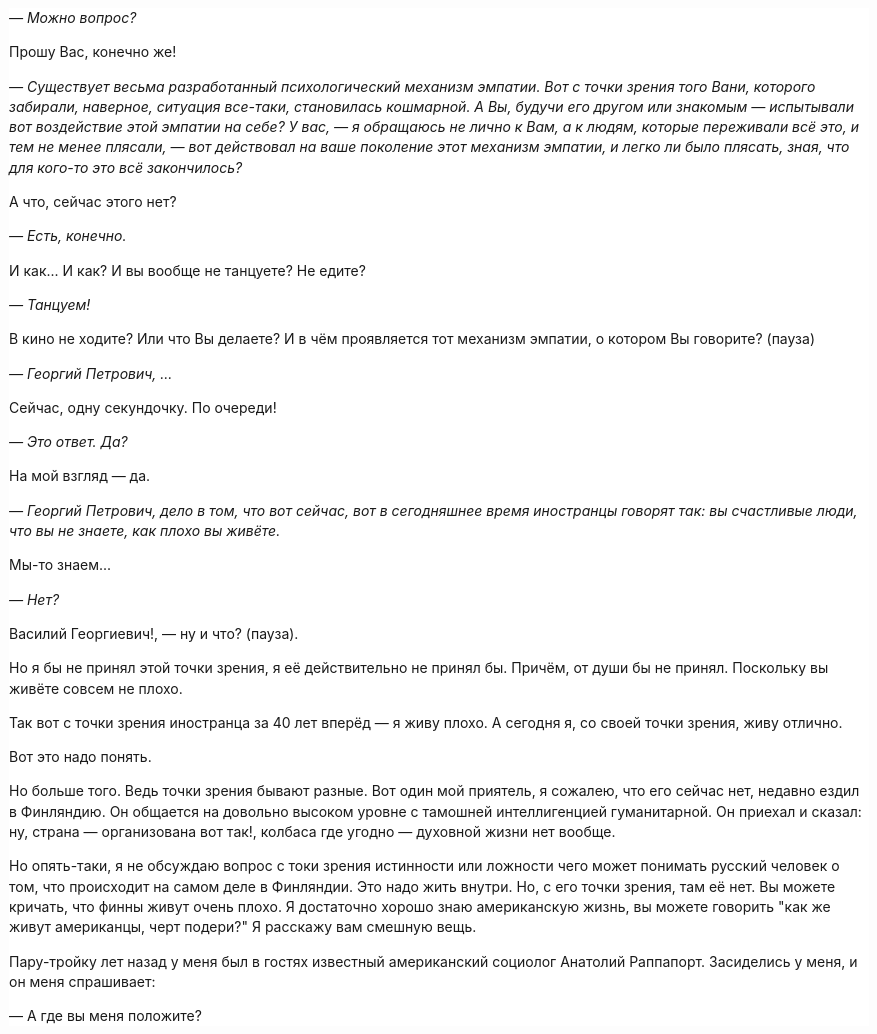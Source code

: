 *— Можно вопрос?*

Прошу Вас, конечно же!

*— Существует весьма разработанный психологический механизм эмпатии. Вот с точки зрения того Вани, которого забирали, наверное, ситуация все-таки, становилась кошмарной. А Вы, будучи его другом или знакомым — испытывали вот воздействие этой эмпатии на себе? У вас, — я обращаюсь не лично к Вам, а к людям, которые переживали всё это, и тем не менее плясали, — вот действовал на ваше поколение этот механизм эмпатии, и легко ли было плясать, зная, что для кого-то это всё закончилось?*

А что, сейчас этого нет?

*— Есть, конечно.*

И как... И как? И вы вообще не танцуете? Не едите?

*— Танцуем!*

В кино не ходите? Или что Вы делаете? И в чём проявляется тот механизм эмпатии, о котором Вы говорите? (пауза)

*— Георгий Петрович, ...*

Сейчас, одну секундочку. По очереди!

*— Это ответ. Да?*

На мой взгляд — да.

*— Георгий Петрович, дело в том, что вот сейчас, вот в сегодняшнее время иностранцы говорят так: вы счастливые люди, что вы не знаете, как плохо вы живёте.*

Мы-то знаем...

*— Нет?*

Василий Георгиевич!, — ну и что? (пауза).

Но я бы не принял этой точки зрения, я её действительно не принял бы. Причём, от души бы не принял. Поскольку вы живёте совсем не плохо.

Так вот с точки зрения иностранца за 40 лет вперёд — я живу плохо. А сегодня я, со своей точки зрения, живу отлично.

Вот это надо понять.

Но больше того. Ведь точки зрения бывают разные. Вот один мой приятель, я сожалею, что его сейчас нет, недавно ездил в Финляндию. Он общается на довольно высоком уровне с тамошней интеллигенцией гуманитарной. Он приехал и сказал: ну, страна — организована вот так!, колбаса где угодно — духовной жизни нет вообще.

Но опять-таки, я не обсуждаю вопрос с токи зрения истинности или ложности чего может понимать русский человек о том, что происходит на самом деле в Финляндии. Это надо жить внутри. Но, с его точки зрения, там её нет. Вы можете кричать, что финны живут очень плохо. Я достаточно хорошо знаю американскую жизнь, вы можете говорить "как же живут американцы, черт подери?" Я расскажу вам смешную вещь.

Пару-тройку лет назад у меня был в гостях известный американский социолог Анатолий Раппапорт. Засиделись у меня, и он меня спрашивает:

— А где вы меня положите?
